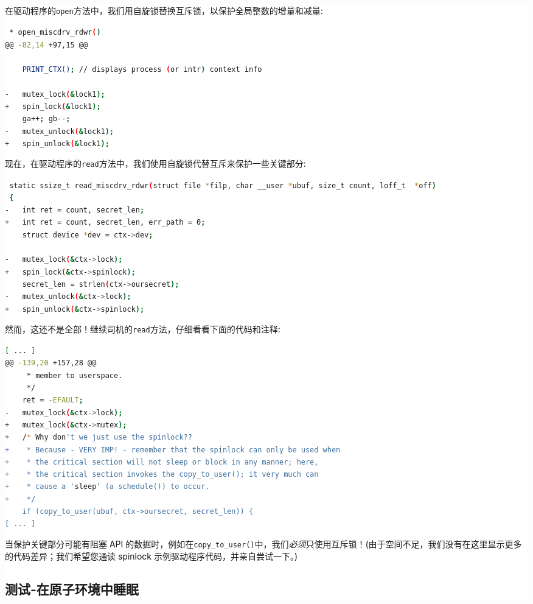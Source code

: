 在驱动程序的`open`方法中，我们用自旋锁替换互斥锁，以保护全局整数的增量和减量:

```sh
 * open_miscdrv_rdwr()
@@ -82,14 +97,15 @@

    PRINT_CTX(); // displays process (or intr) context info

-   mutex_lock(&lock1);
+   spin_lock(&lock1);
    ga++; gb--;
-   mutex_unlock(&lock1);
+   spin_unlock(&lock1);
```

现在，在驱动程序的`read`方法中，我们使用自旋锁代替互斥来保护一些关键部分:

```sh
 static ssize_t read_miscdrv_rdwr(struct file *filp, char __user *ubuf, size_t count, loff_t  *off)
 {
-   int ret = count, secret_len;
+   int ret = count, secret_len, err_path = 0;
    struct device *dev = ctx->dev;

-   mutex_lock(&ctx->lock);
+   spin_lock(&ctx->spinlock);
    secret_len = strlen(ctx->oursecret);
-   mutex_unlock(&ctx->lock);
+   spin_unlock(&ctx->spinlock);
```

然而，这还不是全部！继续司机的`read`方法，仔细看看下面的代码和注释:

```sh
[ ... ]
@@ -139,20 +157,28 @@
     * member to userspace.
     */
    ret = -EFAULT;
-   mutex_lock(&ctx->lock);
+   mutex_lock(&ctx->mutex);
+   /* Why don't we just use the spinlock??
+    * Because - VERY IMP! - remember that the spinlock can only be used when
+    * the critical section will not sleep or block in any manner; here,
+    * the critical section invokes the copy_to_user(); it very much can
+    * cause a 'sleep' (a schedule()) to occur.
+    */
    if (copy_to_user(ubuf, ctx->oursecret, secret_len)) {
[ ... ]
```

当保护关键部分可能有阻塞 API 的数据时，例如在`copy_to_user()`中，我们*必须*只使用互斥锁！(由于空间不足，我们没有在这里显示更多的代码差异；我们希望您通读 spinlock 示例驱动程序代码，并亲自尝试一下。)

## 测试-在原子环境中睡眠
